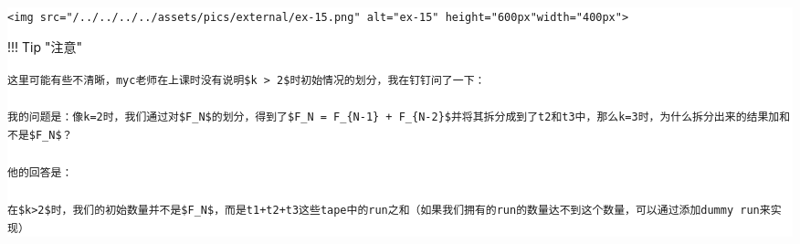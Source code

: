     <img src="/../../../../assets/pics/external/ex-15.png" alt="ex-15" height="600px"width="400px">
</div>

!!! Tip "注意"

    这里可能有些不清晰，myc老师在上课时没有说明$k > 2$时初始情况的划分，我在钉钉问了一下：

    我的问题是：像k=2时，我们通过对$F_N$的划分，得到了$F_N = F_{N-1} + F_{N-2}$并将其拆分成到了t2和t3中，那么k=3时，为什么拆分出来的结果加和不是$F_N$？

    他的回答是：

    在$k>2$时，我们的初始数量并不是$F_N$，而是t1+t2+t3这些tape中的run之和（如果我们拥有的run的数量达不到这个数量，可以通过添加dummy run来实现）
